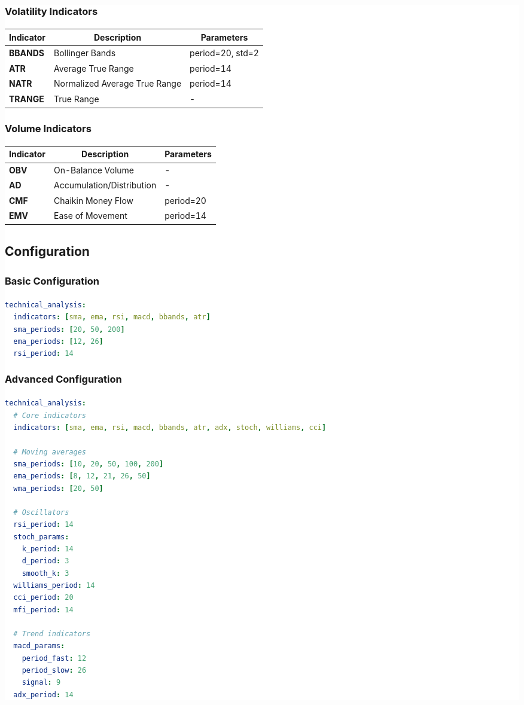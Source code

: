 ### Volatility Indicators

| Indicator  | Description                   | Parameters       |
| ---------- | ----------------------------- | ---------------- |
| **BBANDS** | Bollinger Bands               | period=20, std=2 |
| **ATR**    | Average True Range            | period=14        |
| **NATR**   | Normalized Average True Range | period=14        |
| **TRANGE** | True Range                    | -                |

### Volume Indicators

| Indicator | Description               | Parameters |
| --------- | ------------------------- | ---------- |
| **OBV**   | On-Balance Volume         | -          |
| **AD**    | Accumulation/Distribution | -          |
| **CMF**   | Chaikin Money Flow        | period=20  |
| **EMV**   | Ease of Movement          | period=14  |

## Configuration

### Basic Configuration

```yaml
technical_analysis:
  indicators: [sma, ema, rsi, macd, bbands, atr]
  sma_periods: [20, 50, 200]
  ema_periods: [12, 26]
  rsi_period: 14
```

### Advanced Configuration

```yaml
technical_analysis:
  # Core indicators
  indicators: [sma, ema, rsi, macd, bbands, atr, adx, stoch, williams, cci]

  # Moving averages
  sma_periods: [10, 20, 50, 100, 200]
  ema_periods: [8, 12, 21, 26, 50]
  wma_periods: [20, 50]

  # Oscillators
  rsi_period: 14
  stoch_params:
    k_period: 14
    d_period: 3
    smooth_k: 3
  williams_period: 14
  cci_period: 20
  mfi_period: 14

  # Trend indicators
  macd_params:
    period_fast: 12
    period_slow: 26
    signal: 9
  adx_period: 14
```